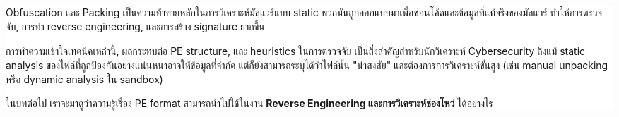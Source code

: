 Obfuscation และ Packing เป็นความท้าทายหลักในการวิเคราะห์มัลแวร์แบบ static พวกมันถูกออกแบบมาเพื่อซ่อนโค้ดและข้อมูลที่แท้จริงของมัลแวร์ ทำให้การตรวจจับ, การทำ reverse engineering, และการสร้าง signature ยากขึ้น

การทำความเข้าใจเทคนิคเหล่านี้, ผลกระทบต่อ PE structure, และ heuristics ในการตรวจจับ เป็นสิ่งสำคัญสำหรับนักวิเคราะห์ Cybersecurity ถึงแม้ static analysis ของไฟล์ที่ถูกป้องกันอย่างแน่นหนาอาจให้ข้อมูลที่จำกัด แต่ก็ยังสามารถระบุได้ว่าไฟล์นั้น "น่าสงสัย" และต้องการการวิเคราะห์ขั้นสูง (เช่น manual unpacking หรือ dynamic analysis ใน sandbox)

ในบทต่อไป เราจะมาดูว่าความรู้เรื่อง PE format สามารถนำไปใช้ในงาน **Reverse Engineering และการวิเคราะห์ช่องโหว่** ได้อย่างไร
